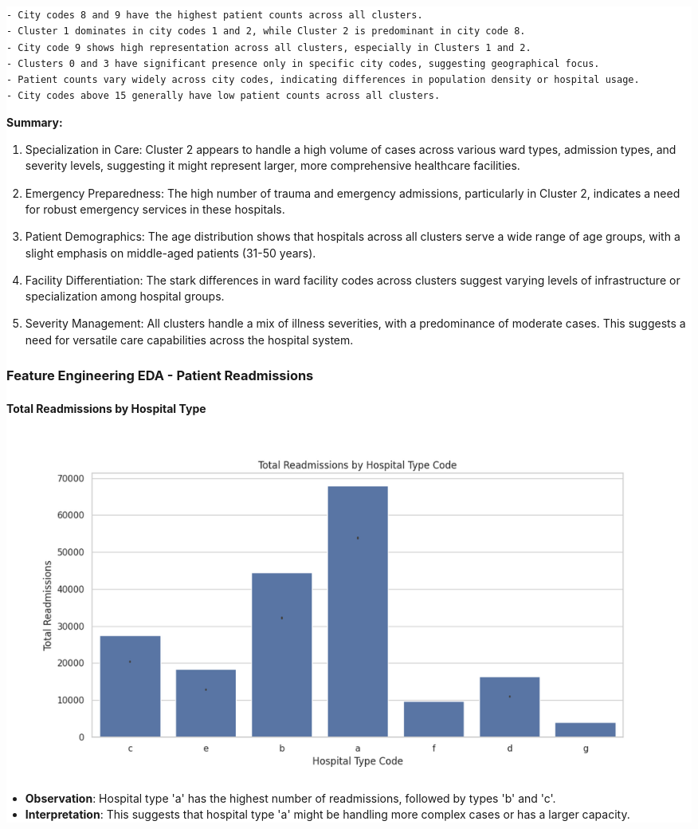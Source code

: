     - City codes 8 and 9 have the highest patient counts across all clusters.
    - Cluster 1 dominates in city codes 1 and 2, while Cluster 2 is predominant in city code 8.
    - City code 9 shows high representation across all clusters, especially in Clusters 1 and 2.
    - Clusters 0 and 3 have significant presence only in specific city codes, suggesting geographical focus.
    - Patient counts vary widely across city codes, indicating differences in population density or hospital usage.
    - City codes above 15 generally have low patient counts across all clusters.

**Summary:**
1. Specialization in Care: Cluster 2 appears to handle a high volume of cases across various ward types, admission types, and severity levels, suggesting it might represent larger, more comprehensive healthcare facilities.

2. Emergency Preparedness: The high number of trauma and emergency admissions, particularly in Cluster 2, indicates a need for robust emergency services in these hospitals.

3. Patient Demographics: The age distribution shows that hospitals across all clusters serve a wide range of age groups, with a slight emphasis on middle-aged patients (31-50 years).

4. Facility Differentiation: The stark differences in ward facility codes across clusters suggest varying levels of infrastructure or specialization among hospital groups.

5. Severity Management: All clusters handle a mix of illness severities, with a predominance of moderate cases. This suggests a need for versatile care capabilities across the hospital system.
### Feature Engineering EDA - Patient Readmissions

#### Total Readmissions by Hospital Type
![Total Readmissions by Hospital Type Code](images/Total_Readmissions_by_Hospital_Type_Code.png)
- **Observation**: Hospital type 'a' has the highest number of readmissions, followed by types 'b' and 'c'.
- **Interpretation**: This suggests that hospital type 'a' might be handling more complex cases or has a larger capacity.
